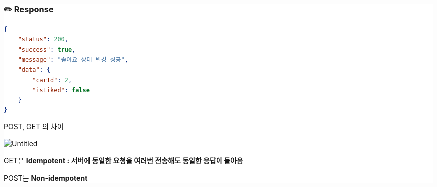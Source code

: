
### ✏️ Response

```json
{
    "status": 200,
    "success": true,
    "message": "좋아요 상태 변경 성공",
    "data": {
        "carId": 2,
        "isLiked": false
    }
}
```

POST, GET 의 차이

![Untitled](https://s3-us-west-2.amazonaws.com/secure.notion-static.com/6476f7f6-bf80-43a4-9d7c-5e6b47bc8934/Untitled.png)

GET은 **Idempotent : 서버에 동일한 요청을 여러번 전송해도 동일한 응답이 돌아옴**

POST는 **Non-idempotent**
